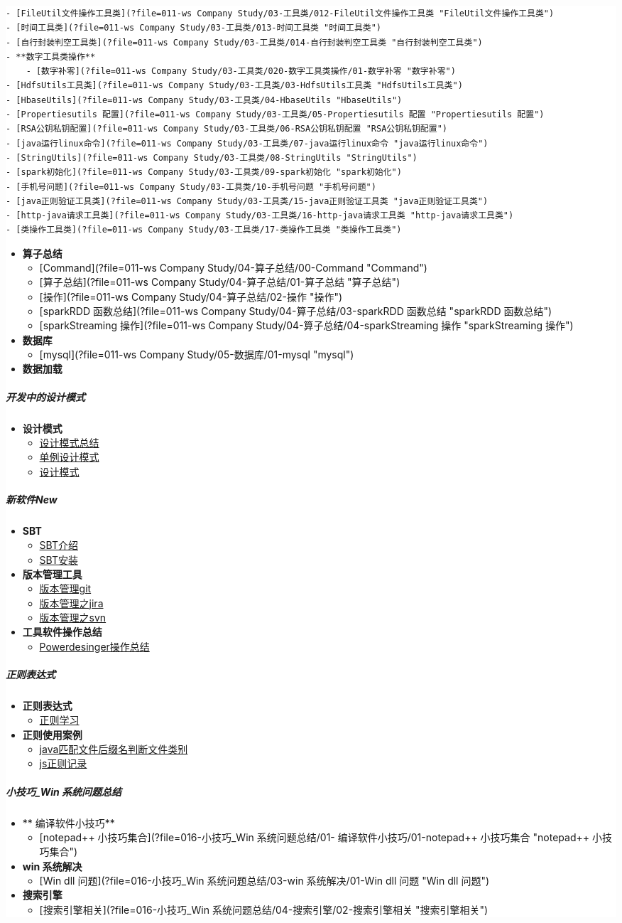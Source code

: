     - [FileUtil文件操作工具类](?file=011-ws Company Study/03-工具类/012-FileUtil文件操作工具类 "FileUtil文件操作工具类")
    - [时间工具类](?file=011-ws Company Study/03-工具类/013-时间工具类 "时间工具类")
    - [自行封装判空工具类](?file=011-ws Company Study/03-工具类/014-自行封装判空工具类 "自行封装判空工具类")
    - **数字工具类操作**
        - [数字补零](?file=011-ws Company Study/03-工具类/020-数字工具类操作/01-数字补零 "数字补零")
    - [HdfsUtils工具类](?file=011-ws Company Study/03-工具类/03-HdfsUtils工具类 "HdfsUtils工具类")
    - [HbaseUtils](?file=011-ws Company Study/03-工具类/04-HbaseUtils "HbaseUtils")
    - [Propertiesutils 配置](?file=011-ws Company Study/03-工具类/05-Propertiesutils 配置 "Propertiesutils 配置")
    - [RSA公钥私钥配置](?file=011-ws Company Study/03-工具类/06-RSA公钥私钥配置 "RSA公钥私钥配置")
    - [java运行linux命令](?file=011-ws Company Study/03-工具类/07-java运行linux命令 "java运行linux命令")
    - [StringUtils](?file=011-ws Company Study/03-工具类/08-StringUtils "StringUtils")
    - [spark初始化](?file=011-ws Company Study/03-工具类/09-spark初始化 "spark初始化")
    - [手机号问题](?file=011-ws Company Study/03-工具类/10-手机号问题 "手机号问题")
    - [java正则验证工具类](?file=011-ws Company Study/03-工具类/15-java正则验证工具类 "java正则验证工具类")
    - [http-java请求工具类](?file=011-ws Company Study/03-工具类/16-http-java请求工具类 "http-java请求工具类")
    - [类操作工具类](?file=011-ws Company Study/03-工具类/17-类操作工具类 "类操作工具类")
- **算子总结**
    - [Command](?file=011-ws Company Study/04-算子总结/00-Command "Command")
    - [算子总结](?file=011-ws Company Study/04-算子总结/01-算子总结 "算子总结")
    - [操作](?file=011-ws Company Study/04-算子总结/02-操作 "操作")
    - [sparkRDD 函数总结](?file=011-ws Company Study/04-算子总结/03-sparkRDD 函数总结 "sparkRDD 函数总结")
    - [sparkStreaming 操作](?file=011-ws Company Study/04-算子总结/04-sparkStreaming 操作 "sparkStreaming 操作")
- **数据库**
    - [mysql](?file=011-ws Company Study/05-数据库/01-mysql "mysql")
- **数据加载**

##### 开发中的设计模式
- **设计模式**
    - [设计模式总结](?file=012-开发中的设计模式/01-设计模式/00-设计模式总结 "设计模式总结")
    - [单例设计模式](?file=012-开发中的设计模式/01-设计模式/02-单例设计模式 "单例设计模式")
    - [设计模式](?file=012-开发中的设计模式/01-设计模式/03-设计模式 "设计模式")

##### 新软件New
- **SBT**
    - [SBT介绍](?file=013-新软件New/01-SBT/01-SBT介绍 "SBT介绍")
    - [SBT安装](?file=013-新软件New/01-SBT/02-SBT安装 "SBT安装")
- **版本管理工具**
    - [版本管理git](?file=013-新软件New/03-版本管理工具/01-版本管理git "版本管理git")
    - [版本管理之jira](?file=013-新软件New/03-版本管理工具/03-版本管理之jira "版本管理之jira")
    - [版本管理之svn](?file=013-新软件New/03-版本管理工具/04-版本管理之svn "版本管理之svn")
- **工具软件操作总结**
    - [Powerdesinger操作总结](?file=013-新软件New/04-工具软件操作总结/02-Powerdesinger操作总结 "Powerdesinger操作总结")

##### 正则表达式
- **正则表达式**
    - [正则学习](?file=015-正则表达式/01-正则表达式/01-正则学习 "正则学习")
- **正则使用案例**
    - [java匹配文件后缀名判断文件类别](?file=015-正则表达式/02-正则使用案例/01-java匹配文件后缀名判断文件类别 "java匹配文件后缀名判断文件类别")
    - [js正则记录](?file=015-正则表达式/02-正则使用案例/02-js正则记录 "js正则记录")

##### 小技巧_Win 系统问题总结
- ** 编译软件小技巧**
    - [notepad++ 小技巧集合](?file=016-小技巧_Win 系统问题总结/01- 编译软件小技巧/01-notepad++ 小技巧集合 "notepad++ 小技巧集合")
- **win 系统解决**
    - [Win dll 问题](?file=016-小技巧_Win 系统问题总结/03-win 系统解决/01-Win dll 问题 "Win dll 问题")
- **搜索引擎**
    - [搜索引擎相关](?file=016-小技巧_Win 系统问题总结/04-搜索引擎/02-搜索引擎相关 "搜索引擎相关")
